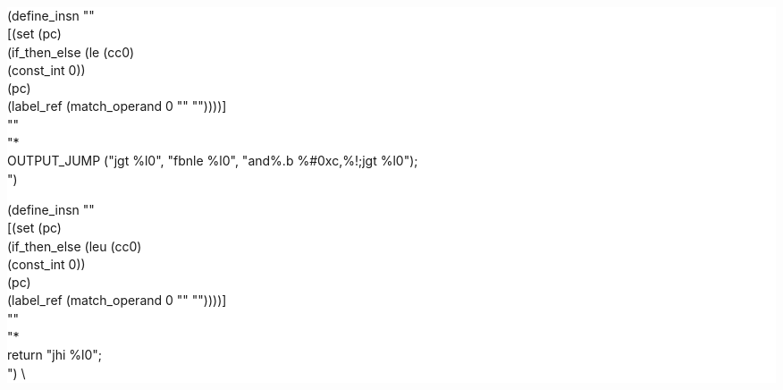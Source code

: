 (define\_insn ""
\
\[(set (pc)
\
(if\_then\_else (le (cc0)
\
(const\_int 0))
\
(pc)
\
(label\_ref (match\_operand 0 "" ""))))]
\
""
\
"\*
\
OUTPUT\_JUMP ("jgt %l0", "fbnle %l0", "and%.b %#0xc,%!;jgt %l0");
\
")

(define\_insn ""
\
\[(set (pc)
\
(if\_then\_else (leu (cc0)
\
(const\_int 0))
\
(pc)
\
(label\_ref (match\_operand 0 "" ""))))]
\
""
\
"\*
\
return "jhi %l0";
\
")
\
